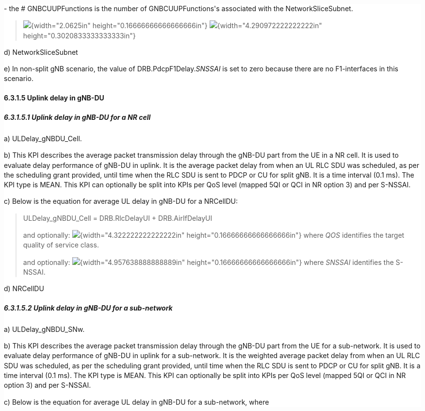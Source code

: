 \- the \# GNBCUUPFunctions is the number of GNBCUUPFunctions's
associated with the NetworkSliceSubnet.

> ![](media/image20.png){width="2.0625in"
> height="0.16666666666666666in"}
> ![](media/image19.png){width="4.290972222222222in"
> height="0.3020833333333333in"}

d\) NetworkSliceSubnet

e\) In non-split gNB scenario, the value of DRB.PdcpF1Delay.*SNSSAI* is
set to zero because there are no F1-interfaces in this scenario.

#### 6.3.1.5 Uplink delay in gNB-DU

##### 6.3.1.5.1 Uplink delay in gNB-DU for a NR cell

a\) ULDelay\_gNBDU\_Cell.

b\) This KPI describes the average packet transmission delay through the
gNB-DU part from the UE in a NR cell. It is used to evaluate delay
performance of gNB-DU in uplink. It is the average packet delay from
when an UL RLC SDU was scheduled, as per the scheduling grant provided,
until time when the RLC SDU is sent to PDCP or CU for split gNB. It is a
time interval (0.1 ms). The KPI type is MEAN. This KPI can optionally be
split into KPIs per QoS level (mapped 5QI or QCI in NR option 3) and per
S-NSSAI.

c\) Below is the equation for average UL delay in gNB-DU for a NRCellDU:

> ULDelay\_gNBDU\_Cell = DRB.RlcDelayUI + DRB.AirIfDelayUI
>
> and optionally: ![](media/image21.png){width="4.322222222222222in"
> height="0.16666666666666666in"} where *QOS* identifies the target
> quality of service class.
>
> and optionally: ![](media/image22.png){width="4.957638888888889in"
> height="0.16666666666666666in"} where *SNSSAI* identifies the S-NSSAI.

d\) NRCellDU

##### 6.3.1.5.2 Uplink delay in gNB-DU for a sub-network

a\) ULDelay\_gNBDU\_SNw.

b\) This KPI describes the average packet transmission delay through the
gNB-DU part from the UE for a sub-network. It is used to evaluate delay
performance of gNB-DU in uplink for a sub-network. It is the weighted
average packet delay from when an UL RLC SDU was scheduled, as per the
scheduling grant provided, until time when the RLC SDU is sent to PDCP
or CU for split gNB. It is a time interval (0.1 ms). The KPI type is
MEAN. This KPI can optionally be split into KPIs per QoS level (mapped
5QI or QCI in NR option 3) and per S-NSSAI.

c\) Below is the equation for average UL delay in gNB-DU for a
sub-network, where
